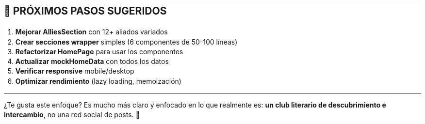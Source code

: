 
## 🚀 PRÓXIMOS PASOS SUGERIDOS

1. **Mejorar AlliesSection** con 12+ aliados variados
2. **Crear secciones wrapper** simples (6 componentes de 50-100 líneas)
3. **Refactorizar HomePage** para usar los componentes
4. **Actualizar mockHomeData** con todos los datos
5. **Verificar responsive** mobile/desktop
6. **Optimizar rendimiento** (lazy loading, memoización)

---

¿Te gusta este enfoque? Es mucho más claro y enfocado en lo que realmente es: **un club literario de descubrimiento e intercambio**, no una red social de posts. 🎯
